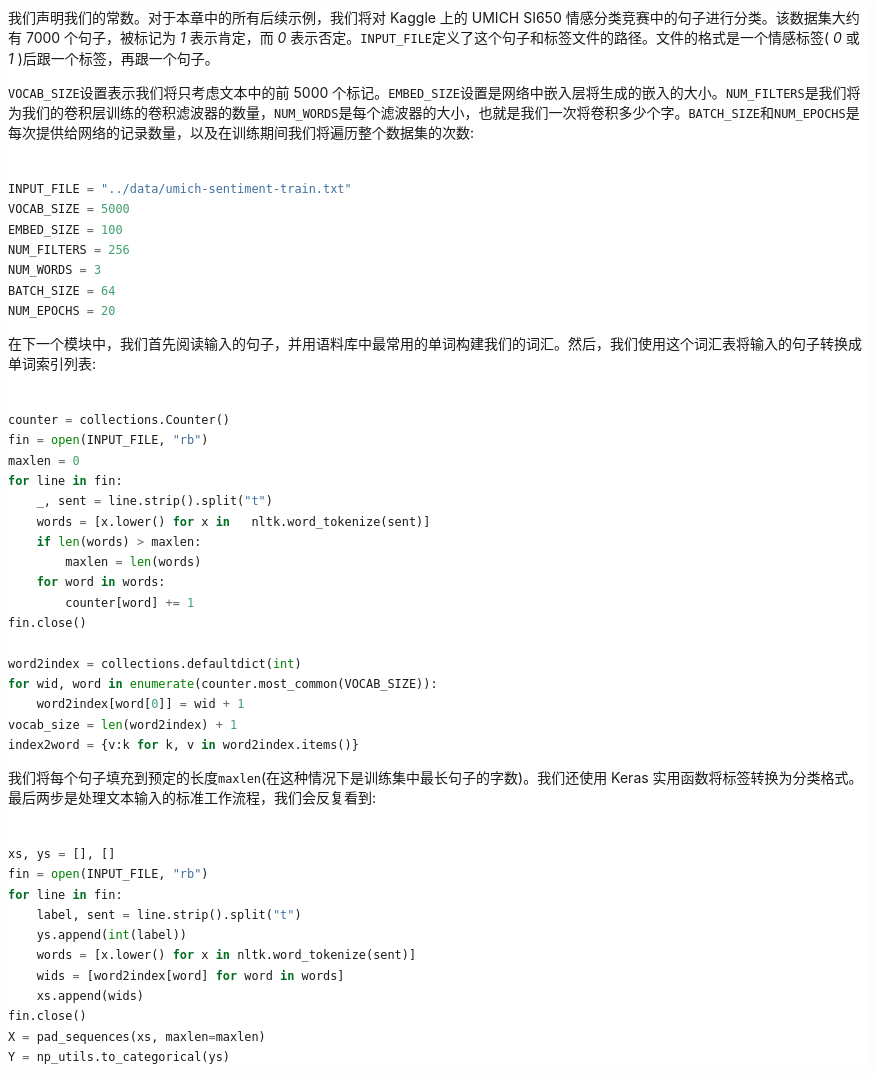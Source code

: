 我们声明我们的常数。对于本章中的所有后续示例，我们将对 Kaggle 上的 UMICH SI650 情感分类竞赛中的句子进行分类。该数据集大约有 7000 个句子，被标记为 *1* 表示肯定，而 *0* 表示否定。`INPUT_FILE`定义了这个句子和标签文件的路径。文件的格式是一个情感标签( *0* 或 *1* )后跟一个标签，再跟一个句子。

`VOCAB_SIZE`设置表示我们将只考虑文本中的前 5000 个标记。`EMBED_SIZE`设置是网络中嵌入层将生成的嵌入的大小。`NUM_FILTERS`是我们将为我们的卷积层训练的卷积滤波器的数量，`NUM_WORDS`是每个滤波器的大小，也就是我们一次将卷积多少个字。`BATCH_SIZE`和`NUM_EPOCHS`是每次提供给网络的记录数量，以及在训练期间我们将遍历整个数据集的次数:

```py

INPUT_FILE = "../data/umich-sentiment-train.txt"
VOCAB_SIZE = 5000
EMBED_SIZE = 100
NUM_FILTERS = 256
NUM_WORDS = 3
BATCH_SIZE = 64
NUM_EPOCHS = 20

```

在下一个模块中，我们首先阅读输入的句子，并用语料库中最常用的单词构建我们的词汇。然后，我们使用这个词汇表将输入的句子转换成单词索引列表:

```py

counter = collections.Counter()
fin = open(INPUT_FILE, "rb")
maxlen = 0
for line in fin:
    _, sent = line.strip().split("t")
    words = [x.lower() for x in   nltk.word_tokenize(sent)]
    if len(words) > maxlen:
        maxlen = len(words)
    for word in words:
        counter[word] += 1
fin.close()

word2index = collections.defaultdict(int)
for wid, word in enumerate(counter.most_common(VOCAB_SIZE)):
    word2index[word[0]] = wid + 1
vocab_size = len(word2index) + 1
index2word = {v:k for k, v in word2index.items()}

```

我们将每个句子填充到预定的长度`maxlen`(在这种情况下是训练集中最长句子的字数)。我们还使用 Keras 实用函数将标签转换为分类格式。最后两步是处理文本输入的标准工作流程，我们会反复看到:

```py

xs, ys = [], []
fin = open(INPUT_FILE, "rb")
for line in fin:
    label, sent = line.strip().split("t")
    ys.append(int(label))
    words = [x.lower() for x in nltk.word_tokenize(sent)]
    wids = [word2index[word] for word in words]
    xs.append(wids)
fin.close()
X = pad_sequences(xs, maxlen=maxlen)
Y = np_utils.to_categorical(ys)

```
